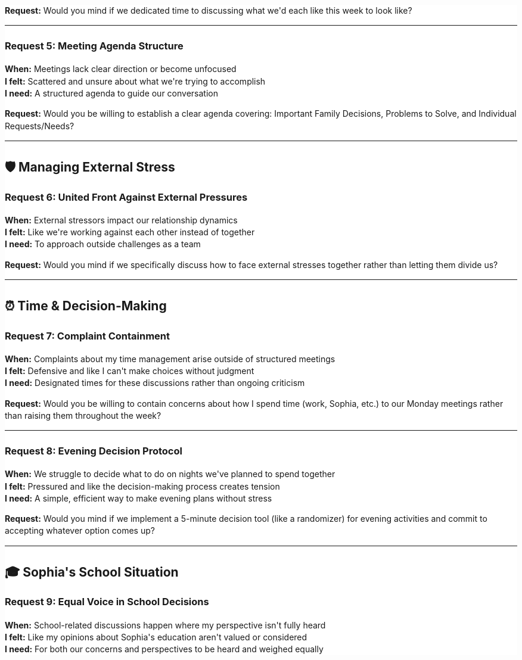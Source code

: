 **Request:** Would you mind if we dedicated time to discussing what we'd each like this week to look like?

---

### **Request 5: Meeting Agenda Structure**
**When:** Meetings lack clear direction or become unfocused  
**I felt:** Scattered and unsure about what we're trying to accomplish  
**I need:** A structured agenda to guide our conversation  

**Request:** Would you be willing to establish a clear agenda covering: Important Family Decisions, Problems to Solve, and Individual Requests/Needs?

---

## 🛡️ Managing External Stress

### **Request 6: United Front Against External Pressures**
**When:** External stressors impact our relationship dynamics  
**I felt:** Like we're working against each other instead of together  
**I need:** To approach outside challenges as a team  

**Request:** Would you mind if we specifically discuss how to face external stresses together rather than letting them divide us?

---

## ⏰ Time & Decision-Making

### **Request 7: Complaint Containment**
**When:** Complaints about my time management arise outside of structured meetings  
**I felt:** Defensive and like I can't make choices without judgment  
**I need:** Designated times for these discussions rather than ongoing criticism  

**Request:** Would you be willing to contain concerns about how I spend time (work, Sophia, etc.) to our Monday meetings rather than raising them throughout the week?

---

### **Request 8: Evening Decision Protocol**
**When:** We struggle to decide what to do on nights we've planned to spend together  
**I felt:** Pressured and like the decision-making process creates tension  
**I need:** A simple, efficient way to make evening plans without stress  

**Request:** Would you mind if we implement a 5-minute decision tool (like a randomizer) for evening activities and commit to accepting whatever option comes up?

---

## 🎓 Sophia's School Situation

### **Request 9: Equal Voice in School Decisions**
**When:** School-related discussions happen where my perspective isn't fully heard  
**I felt:** Like my opinions about Sophia's education aren't valued or considered  
**I need:** For both our concerns and perspectives to be heard and weighed equally  
